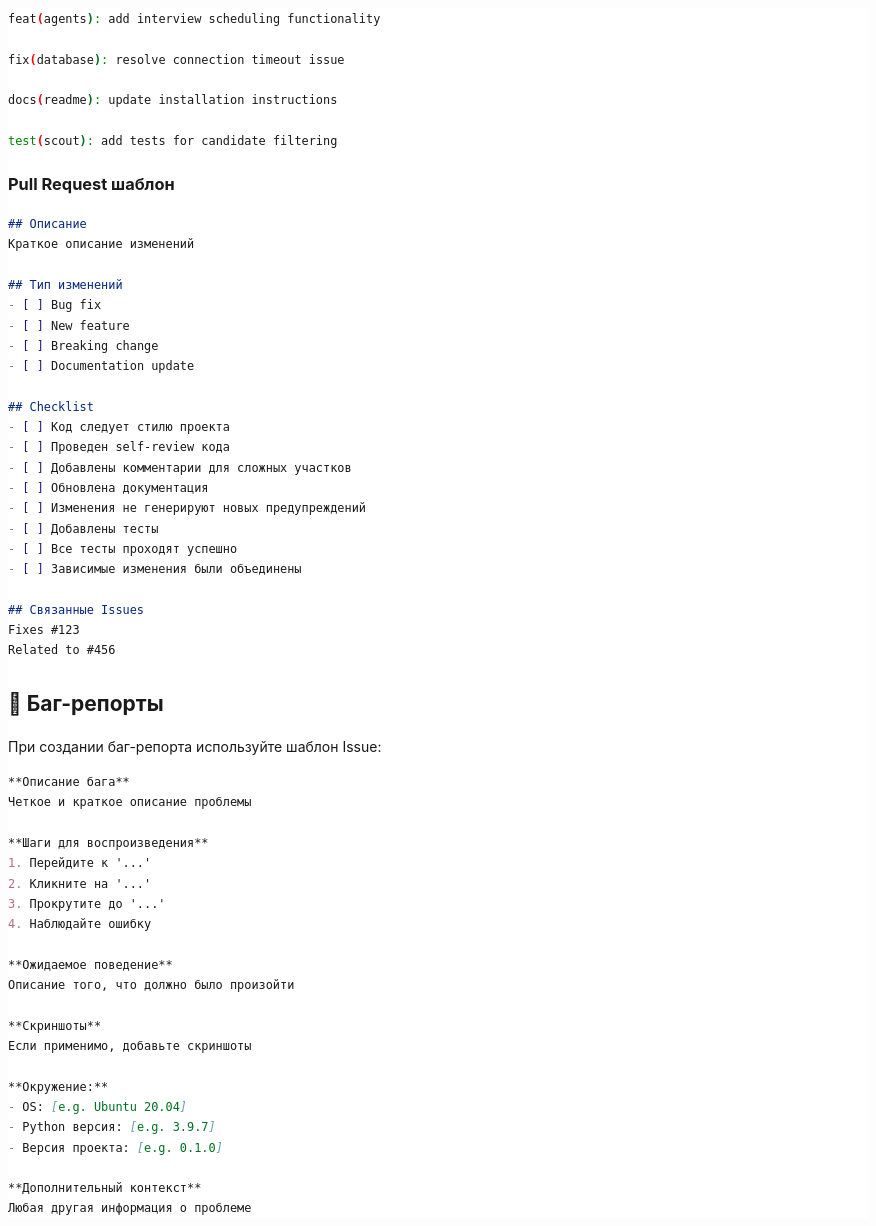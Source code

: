 ```bash
feat(agents): add interview scheduling functionality

fix(database): resolve connection timeout issue

docs(readme): update installation instructions

test(scout): add tests for candidate filtering
```

### Pull Request шаблон

```markdown
## Описание
Краткое описание изменений

## Тип изменений
- [ ] Bug fix
- [ ] New feature
- [ ] Breaking change
- [ ] Documentation update

## Checklist
- [ ] Код следует стилю проекта
- [ ] Проведен self-review кода
- [ ] Добавлены комментарии для сложных участков
- [ ] Обновлена документация
- [ ] Изменения не генерируют новых предупреждений
- [ ] Добавлены тесты
- [ ] Все тесты проходят успешно
- [ ] Зависимые изменения были объединены

## Связанные Issues
Fixes #123
Related to #456
```

## 🐛 Баг-репорты

При создании баг-репорта используйте шаблон Issue:

```markdown
**Описание бага**
Четкое и краткое описание проблемы

**Шаги для воспроизведения**
1. Перейдите к '...'
2. Кликните на '...'
3. Прокрутите до '...'
4. Наблюдайте ошибку

**Ожидаемое поведение**
Описание того, что должно было произойти

**Скриншоты**
Если применимо, добавьте скриншоты

**Окружение:**
- OS: [e.g. Ubuntu 20.04]
- Python версия: [e.g. 3.9.7]
- Версия проекта: [e.g. 0.1.0]

**Дополнительный контекст**
Любая другая информация о проблеме
```
